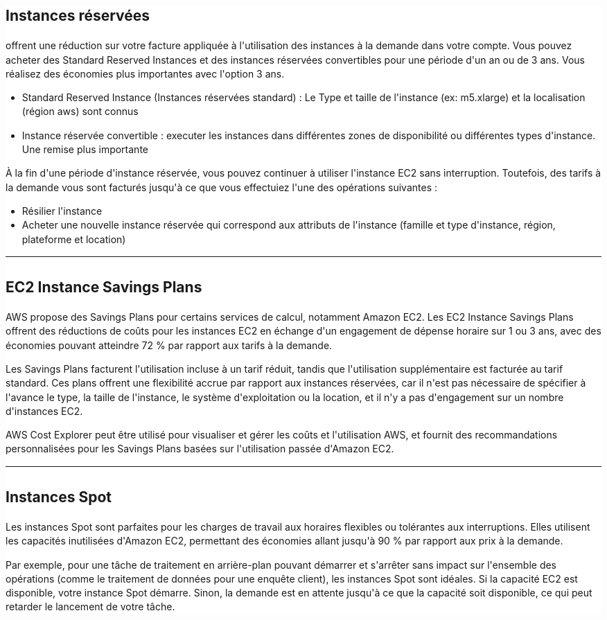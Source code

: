 
## Instances réservées

offrent une réduction sur votre facture appliquée à l'utilisation des instances à la demande dans votre compte. Vous pouvez acheter des Standard Reserved Instances et des instances réservées convertibles pour une période d'un an ou de 3 ans. Vous réalisez des économies plus importantes avec l'option 3 ans. 

- Standard Reserved Instance (Instances réservées standard) : Le Type et taille de l'instance (ex: m5.xlarge) et la localisation (région aws) sont connus
  
- Instance réservée convertible : executer les instances dans différentes zones de disponibilité ou différentes types d'instance. Une remise plus importante

À la fin d'une période d'instance réservée, vous pouvez continuer à utiliser l'instance EC2 sans interruption. Toutefois, des tarifs à la demande vous sont facturés jusqu'à ce que vous effectuiez l'une des opérations suivantes :
- Résilier l'instance
- Acheter une nouvelle instance réservée qui correspond aux attributs de l'instance (famille et type d'instance, région, plateforme et location)

---

## EC2 Instance Savings Plans

AWS propose des Savings Plans pour certains services de calcul, notamment Amazon EC2. Les EC2 Instance Savings Plans offrent des réductions de coûts pour les instances EC2 en échange d'un engagement de dépense horaire sur 1 ou 3 ans, avec des économies pouvant atteindre 72 % par rapport aux tarifs à la demande.

Les Savings Plans facturent l'utilisation incluse à un tarif réduit, tandis que l'utilisation supplémentaire est facturée au tarif standard. Ces plans offrent une flexibilité accrue par rapport aux instances réservées, car il n'est pas nécessaire de spécifier à l'avance le type, la taille de l'instance, le système d'exploitation ou la location, et il n'y a pas d'engagement sur un nombre d'instances EC2.

AWS Cost Explorer peut être utilisé pour visualiser et gérer les coûts et l'utilisation AWS, et fournit des recommandations personnalisées pour les Savings Plans basées sur l'utilisation passée d'Amazon EC2.

---

## Instances Spot

Les instances Spot sont parfaites pour les charges de travail aux horaires flexibles ou tolérantes aux interruptions. Elles utilisent les capacités inutilisées d'Amazon EC2, permettant des économies allant jusqu'à 90 % par rapport aux prix à la demande.

Par exemple, pour une tâche de traitement en arrière-plan pouvant démarrer et s'arrêter sans impact sur l'ensemble des opérations (comme le traitement de données pour une enquête client), les instances Spot sont idéales. Si la capacité EC2 est disponible, votre instance Spot démarre. Sinon, la demande est en attente jusqu'à ce que la capacité soit disponible, ce qui peut retarder le lancement de votre tâche.
